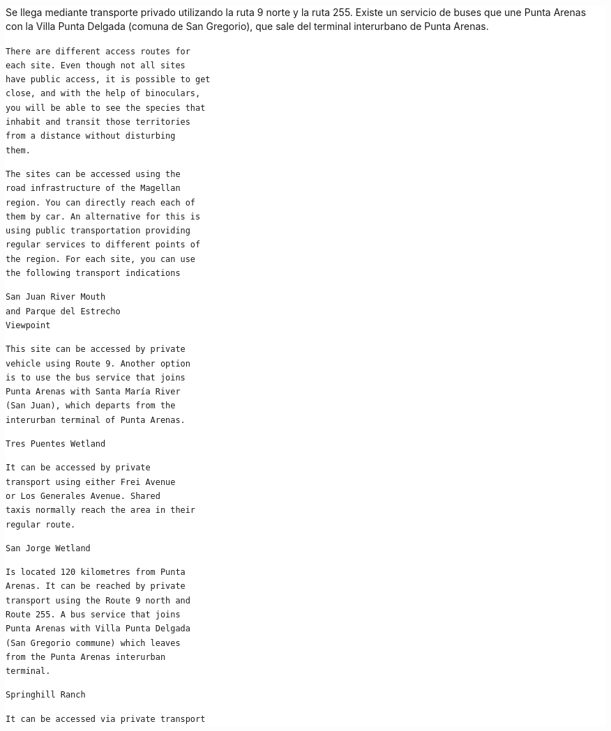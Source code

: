 Se llega mediante transporte privado
utilizando la ruta 9 norte y la ruta 255.
Existe un servicio de buses que une
Punta Arenas con la Villa Punta Delgada
(comuna de San Gregorio), que sale del
terminal interurbano de Punta Arenas.

```
There are different access routes for
each site. Even though not all sites
have public access, it is possible to get
close, and with the help of binoculars,
you will be able to see the species that
inhabit and transit those territories
from a distance without disturbing
them.
```
```
The sites can be accessed using the
road infrastructure of the Magellan
region. You can directly reach each of
them by car. An alternative for this is
using public transportation providing
regular services to different points of
the region. For each site, you can use
the following transport indications
```
```
San Juan River Mouth
and Parque del Estrecho
Viewpoint
```
```
This site can be accessed by private
vehicle using Route 9. Another option
is to use the bus service that joins
Punta Arenas with Santa María River
(San Juan), which departs from the
interurban terminal of Punta Arenas.
```
```
Tres Puentes Wetland
```
```
It can be accessed by private
transport using either Frei Avenue
or Los Generales Avenue. Shared
taxis normally reach the area in their
regular route.
```
```
San Jorge Wetland
```
```
Is located 120 kilometres from Punta
Arenas. It can be reached by private
transport using the Route 9 north and
Route 255. A bus service that joins
Punta Arenas with Villa Punta Delgada
(San Gregorio commune) which leaves
from the Punta Arenas interurban
terminal.
```
```
Springhill Ranch
```
```
It can be accessed via private transport
```